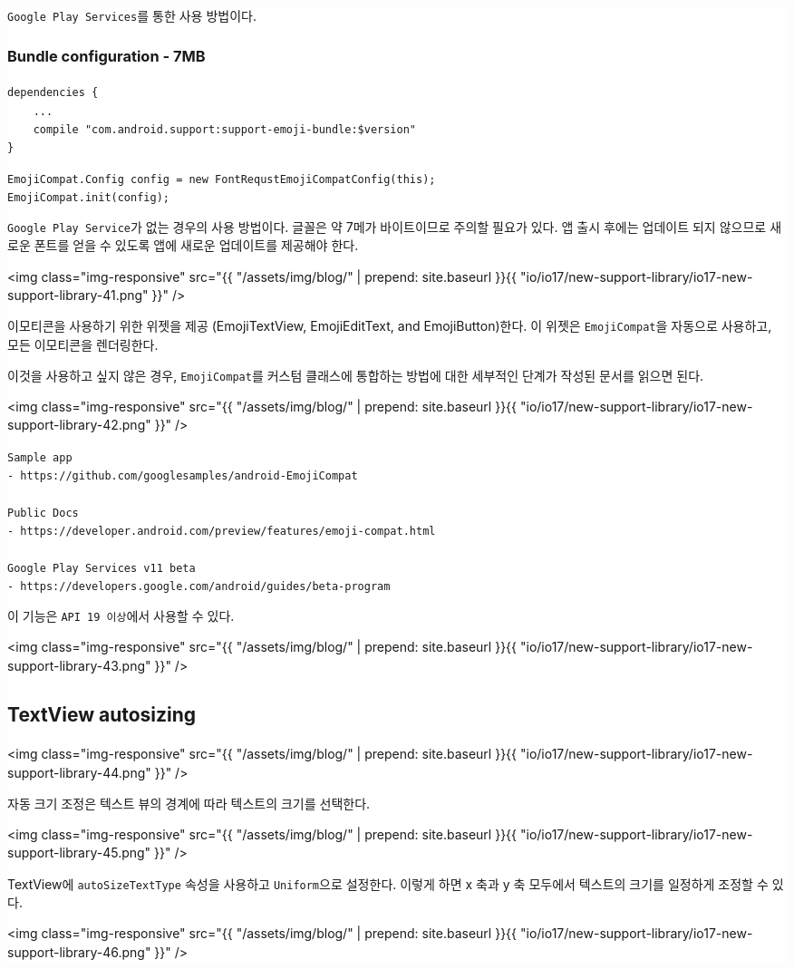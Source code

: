 `Google Play Services`를 통한 사용 방법이다.

### Bundle configuration - 7MB

```
dependencies {
    ...
    compile "com.android.support:support-emoji-bundle:$version"
}  
```
```
EmojiCompat.Config config = new FontRequstEmojiCompatConfig(this);  
EmojiCompat.init(config);  
```

`Google Play Service`가 없는 경우의 사용 방법이다. 글꼴은 약 7메가 바이트이므로 주의할 필요가 있다. 앱 출시 후에는 업데이트 되지 않으므로 새로운 폰트를 얻을 수 있도록 앱에 새로운 업데이트를 제공해야 한다.

<img class="img-responsive" src="{{ "/assets/img/blog/" | prepend: site.baseurl }}{{ "io/io17/new-support-library/io17-new-support-library-41.png" }}" />

이모티콘을 사용하기 위한 위젯을 제공 (EmojiTextView, EmojiEditText, and EmojiButton)한다. 이 위젯은 `EmojiCompat`을 자동으로 사용하고, 모든 이모티콘을 렌더링한다. 

이것을 사용하고 싶지 않은 경우, `EmojiCompat`를 커스텀 클래스에 통합하는 방법에 대한 세부적인 단계가 작성된 문서를 읽으면 된다.

<img class="img-responsive" src="{{ "/assets/img/blog/" | prepend: site.baseurl }}{{ "io/io17/new-support-library/io17-new-support-library-42.png" }}" />

```
Sample app
- https://github.com/googlesamples/android-EmojiCompat

Public Docs
- https://developer.android.com/preview/features/emoji-compat.html

Google Play Services v11 beta
- https://developers.google.com/android/guides/beta-program
```

이 기능은 `API 19 이상`에서 사용할 수 있다.

<img class="img-responsive" src="{{ "/assets/img/blog/" | prepend: site.baseurl }}{{ "io/io17/new-support-library/io17-new-support-library-43.png" }}" />

## TextView autosizing

<img class="img-responsive" src="{{ "/assets/img/blog/" | prepend: site.baseurl }}{{ "io/io17/new-support-library/io17-new-support-library-44.png" }}" />

자동 크기 조정은 텍스트 뷰의 경계에 따라 텍스트의 크기를 선택한다. 

<img class="img-responsive" src="{{ "/assets/img/blog/" | prepend: site.baseurl }}{{ "io/io17/new-support-library/io17-new-support-library-45.png" }}" />

TextView에 `autoSizeTextType` 속성을 사용하고 `Uniform`으로 설정한다. 이렇게 하면 x 축과 y 축 모두에서 텍스트의 크기를 일정하게 조정할 수 있다.

<img class="img-responsive" src="{{ "/assets/img/blog/" | prepend: site.baseurl }}{{ "io/io17/new-support-library/io17-new-support-library-46.png" }}" />
